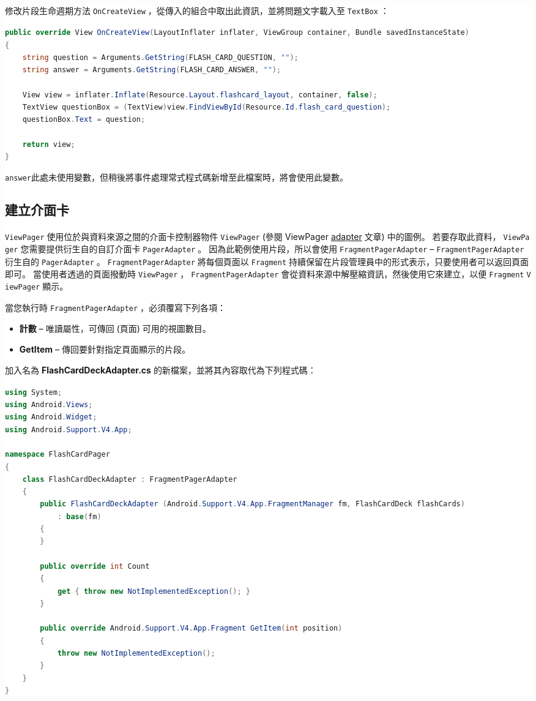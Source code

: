 修改片段生命週期方法 `OnCreateView` ，從傳入的組合中取出此資訊，並將問題文字載入至 `TextBox` ： 

```csharp
public override View OnCreateView(LayoutInflater inflater, ViewGroup container, Bundle savedInstanceState)
{
    string question = Arguments.GetString(FLASH_CARD_QUESTION, "");
    string answer = Arguments.GetString(FLASH_CARD_ANSWER, "");

    View view = inflater.Inflate(Resource.Layout.flashcard_layout, container, false);
    TextView questionBox = (TextView)view.FindViewById(Resource.Id.flash_card_question);
    questionBox.Text = question;

    return view;
}
```

`answer`此處未使用變數，但稍後將事件處理常式程式碼新增至此檔案時，將會使用此變數。 

## <a name="create-the-adapter"></a>建立介面卡

`ViewPager` 使用位於與資料來源之間的介面卡控制器物件 `ViewPager` (參閱 ViewPager [adapter](~/android/user-interface/controls/view-pager/index.md#adapter) 文章) 中的圖例。 若要存取此資料， `ViewPager` 您需要提供衍生自的自訂介面卡 `PagerAdapter` 。 因為此範例使用片段，所以會使用 `FragmentPagerAdapter` &ndash; `FragmentPagerAdapter` 衍生自的 `PagerAdapter` 。 
`FragmentPagerAdapter` 將每個頁面以 `Fragment` 持續保留在片段管理員中的形式表示，只要使用者可以返回頁面即可。 當使用者透過的頁面撥動時 `ViewPager` ， `FragmentPagerAdapter` 會從資料來源中解壓縮資訊，然後使用它來建立，以便 `Fragment` `ViewPager` 顯示。 

當您執行時 `FragmentPagerAdapter` ，必須覆寫下列各項：

- **計數** &ndash; 唯讀屬性，可傳回 (頁面) 可用的視圖數目。

- **GetItem** &ndash; 傳回要針對指定頁面顯示的片段。

加入名為 **FlashCardDeckAdapter.cs** 的新檔案，並將其內容取代為下列程式碼：

```csharp
using System;
using Android.Views;
using Android.Widget;
using Android.Support.V4.App;

namespace FlashCardPager
{
    class FlashCardDeckAdapter : FragmentPagerAdapter
    {
        public FlashCardDeckAdapter (Android.Support.V4.App.FragmentManager fm, FlashCardDeck flashCards)
            : base(fm)
        {
        }

        public override int Count
        {
            get { throw new NotImplementedException(); }
        }

        public override Android.Support.V4.App.Fragment GetItem(int position)
        {
            throw new NotImplementedException();
        }
    }
}
```
